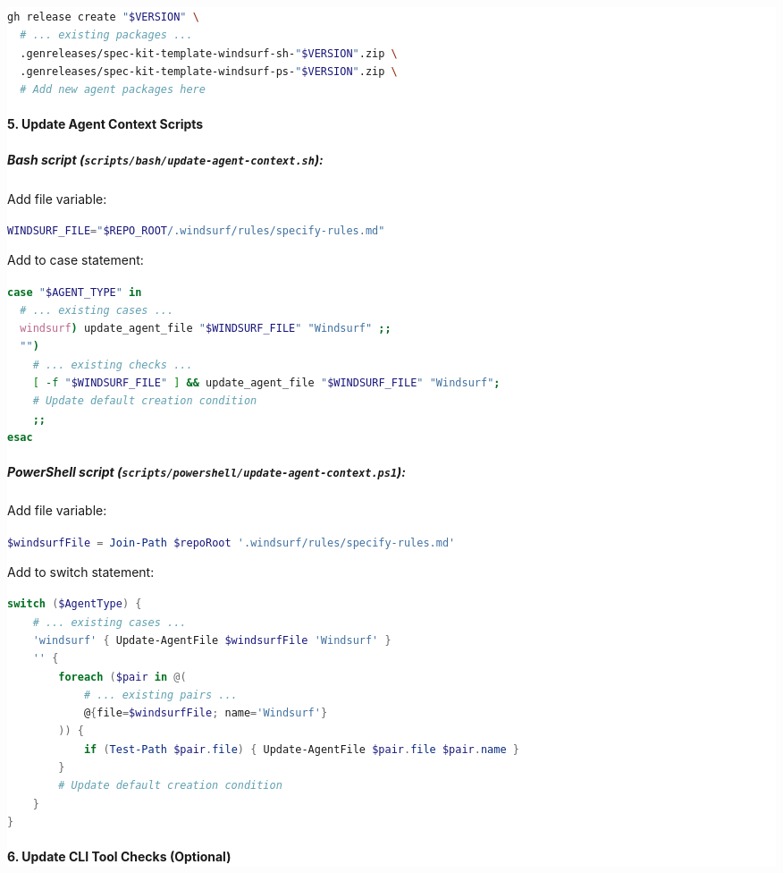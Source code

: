 ```bash
gh release create "$VERSION" \
  # ... existing packages ...
  .genreleases/spec-kit-template-windsurf-sh-"$VERSION".zip \
  .genreleases/spec-kit-template-windsurf-ps-"$VERSION".zip \
  # Add new agent packages here
```

#### 5. Update Agent Context Scripts

##### Bash script (`scripts/bash/update-agent-context.sh`):

Add file variable:
```bash
WINDSURF_FILE="$REPO_ROOT/.windsurf/rules/specify-rules.md"
```

Add to case statement:
```bash
case "$AGENT_TYPE" in
  # ... existing cases ...
  windsurf) update_agent_file "$WINDSURF_FILE" "Windsurf" ;;
  "") 
    # ... existing checks ...
    [ -f "$WINDSURF_FILE" ] && update_agent_file "$WINDSURF_FILE" "Windsurf";
    # Update default creation condition
    ;;
esac
```

##### PowerShell script (`scripts/powershell/update-agent-context.ps1`):

Add file variable:
```powershell
$windsurfFile = Join-Path $repoRoot '.windsurf/rules/specify-rules.md'
```

Add to switch statement:
```powershell
switch ($AgentType) {
    # ... existing cases ...
    'windsurf' { Update-AgentFile $windsurfFile 'Windsurf' }
    '' {
        foreach ($pair in @(
            # ... existing pairs ...
            @{file=$windsurfFile; name='Windsurf'}
        )) {
            if (Test-Path $pair.file) { Update-AgentFile $pair.file $pair.name }
        }
        # Update default creation condition
    }
}
```

#### 6. Update CLI Tool Checks (Optional)
